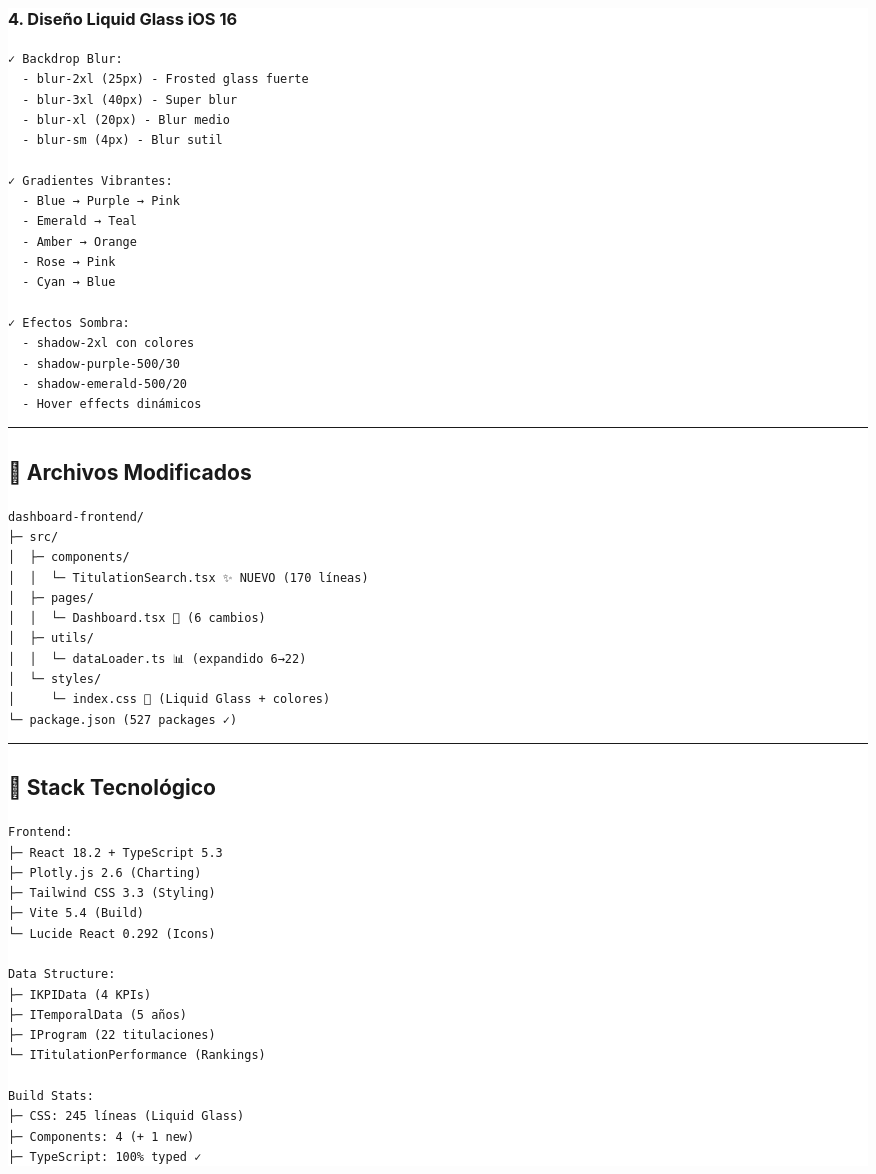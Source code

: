```
```

### 4. Diseño Liquid Glass iOS 16
```
✓ Backdrop Blur:
  - blur-2xl (25px) - Frosted glass fuerte
  - blur-3xl (40px) - Super blur
  - blur-xl (20px) - Blur medio
  - blur-sm (4px) - Blur sutil

✓ Gradientes Vibrantes:
  - Blue → Purple → Pink
  - Emerald → Teal
  - Amber → Orange
  - Rose → Pink
  - Cyan → Blue

✓ Efectos Sombra:
  - shadow-2xl con colores
  - shadow-purple-500/30
  - shadow-emerald-500/20
  - Hover effects dinámicos
```

---

## 📁 Archivos Modificados

```
dashboard-frontend/
├─ src/
│  ├─ components/
│  │  └─ TitulationSearch.tsx ✨ NUEVO (170 líneas)
│  ├─ pages/
│  │  └─ Dashboard.tsx 🔧 (6 cambios)
│  ├─ utils/
│  │  └─ dataLoader.ts 📊 (expandido 6→22)
│  └─ styles/
│     └─ index.css 🎨 (Liquid Glass + colores)
└─ package.json (527 packages ✓)
```

---

## 🔧 Stack Tecnológico

```
Frontend:
├─ React 18.2 + TypeScript 5.3
├─ Plotly.js 2.6 (Charting)
├─ Tailwind CSS 3.3 (Styling)
├─ Vite 5.4 (Build)
└─ Lucide React 0.292 (Icons)

Data Structure:
├─ IKPIData (4 KPIs)
├─ ITemporalData (5 años)
├─ IProgram (22 titulaciones)
└─ ITitulationPerformance (Rankings)

Build Stats:
├─ CSS: 245 líneas (Liquid Glass)
├─ Components: 4 (+ 1 new)
├─ TypeScript: 100% typed ✓
```